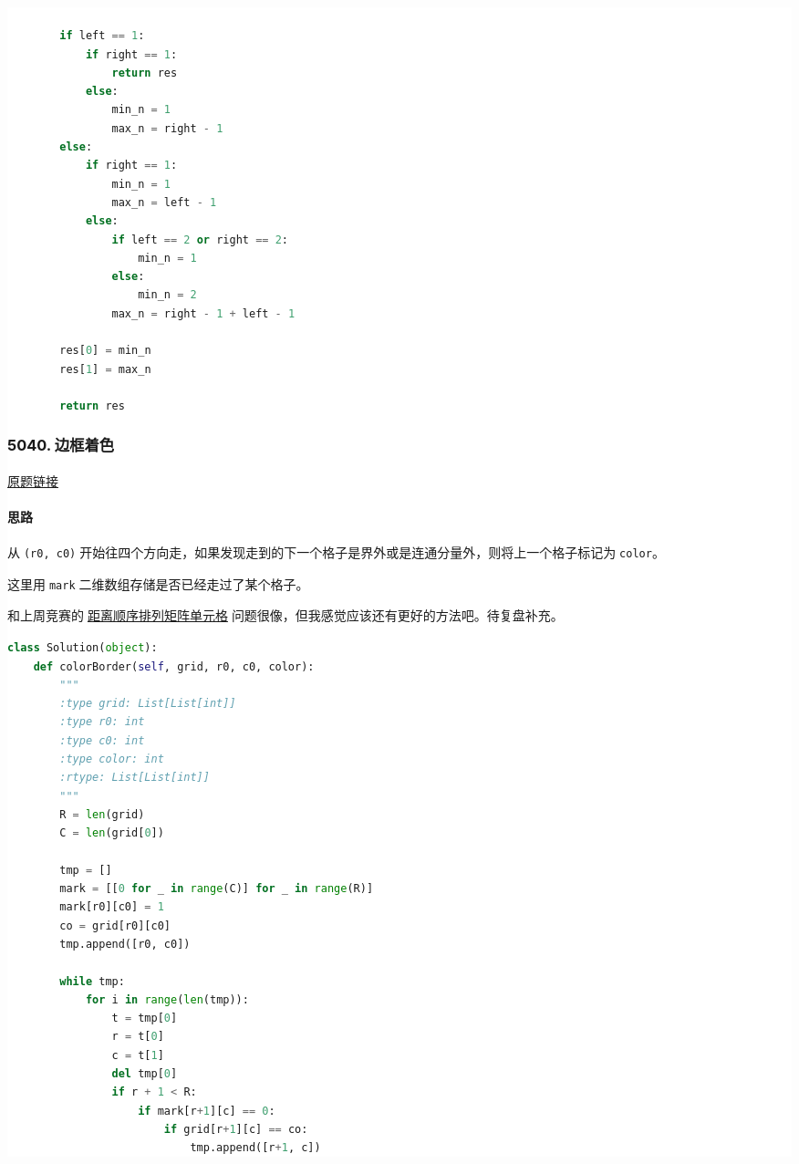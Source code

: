 ```python
        
        if left == 1:
            if right == 1:
                return res
            else:
                min_n = 1
                max_n = right - 1
        else:
            if right == 1:
                min_n = 1
                max_n = left - 1
            else:
                if left == 2 or right == 2:
                    min_n = 1
                else:
                    min_n = 2
                max_n = right - 1 + left - 1
        
        res[0] = min_n
        res[1] = max_n
        
        return res
```

### 5040. 边框着色

[原题链接](https://leetcode-cn.com/contest/weekly-contest-134/problems/coloring-a-border/)

#### 思路

从 `(r0, c0)` 开始往四个方向走，如果发现走到的下一个格子是界外或是连通分量外，则将上一个格子标记为 `color`。

这里用 `mark` 二维数组存储是否已经走过了某个格子。

和上周竞赛的 [距离顺序排列矩阵单元格](/weekly/133/1030.md) 问题很像，但我感觉应该还有更好的方法吧。待复盘补充。

```python
class Solution(object):
    def colorBorder(self, grid, r0, c0, color):
        """
        :type grid: List[List[int]]
        :type r0: int
        :type c0: int
        :type color: int
        :rtype: List[List[int]]
        """
        R = len(grid)
        C = len(grid[0])
        
        tmp = []
        mark = [[0 for _ in range(C)] for _ in range(R)]
        mark[r0][c0] = 1
        co = grid[r0][c0]
        tmp.append([r0, c0])
        
        while tmp:
            for i in range(len(tmp)):
                t = tmp[0]
                r = t[0]
                c = t[1]
                del tmp[0]
                if r + 1 < R:
                    if mark[r+1][c] == 0:
                        if grid[r+1][c] == co:
                            tmp.append([r+1, c])
```